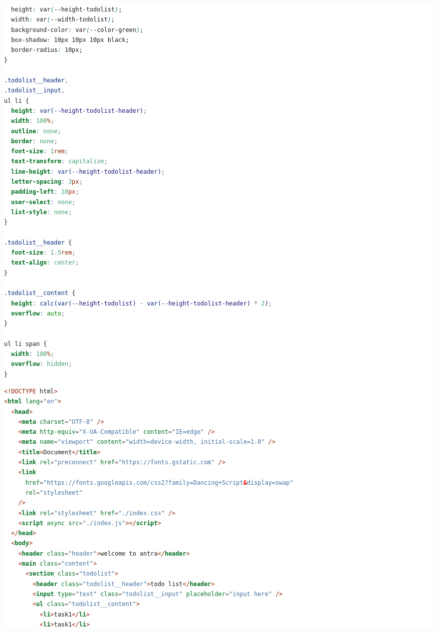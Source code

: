 ```css
  height: var(--height-todolist);
  width: var(--width-todolist);
  background-color: var(--color-green);
  box-shadow: 10px 10px 10px black;
  border-radius: 10px;
}

.todolist__header,
.todolist__input,
ul li {
  height: var(--height-todolist-header);
  width: 100%;
  outline: none;
  border: none;
  font-size: 1rem;
  text-transform: capitalize;
  line-height: var(--height-todolist-header);
  letter-spacing: 3px;
  padding-left: 10px;
  user-select: none;
  list-style: none;
}

.todolist__header {
  font-size: 1.5rem;
  text-align: center;
}

.todolist__content {
  height: calc(var(--height-todolist) - var(--height-todolist-header) * 2);
  overflow: auto;
}

ul li span {
  width: 100%;
  overflow: hidden;
}
```

```html
<!DOCTYPE html>
<html lang="en">
  <head>
    <meta charset="UTF-8" />
    <meta http-equiv="X-UA-Compatible" content="IE=edge" />
    <meta name="viewport" content="width=device-width, initial-scale=1.0" />
    <title>Document</title>
    <link rel="preconnect" href="https://fonts.gstatic.com" />
    <link
      href="https://fonts.googleapis.com/css2?family=Dancing+Script&display=swap"
      rel="stylesheet"
    />
    <link rel="stylesheet" href="./index.css" />
    <script async src="./index.js"></script>
  </head>
  <body>
    <header class="header">welcome to antra</header>
    <main class="content">
      <section class="todolist">
        <header class="todolist__header">todo list</header>
        <input type="text" class="todolist__input" placeholder="input here" />
        <ul class="todolist__content">
          <li>task1</li>
          <li>task1</li>
```